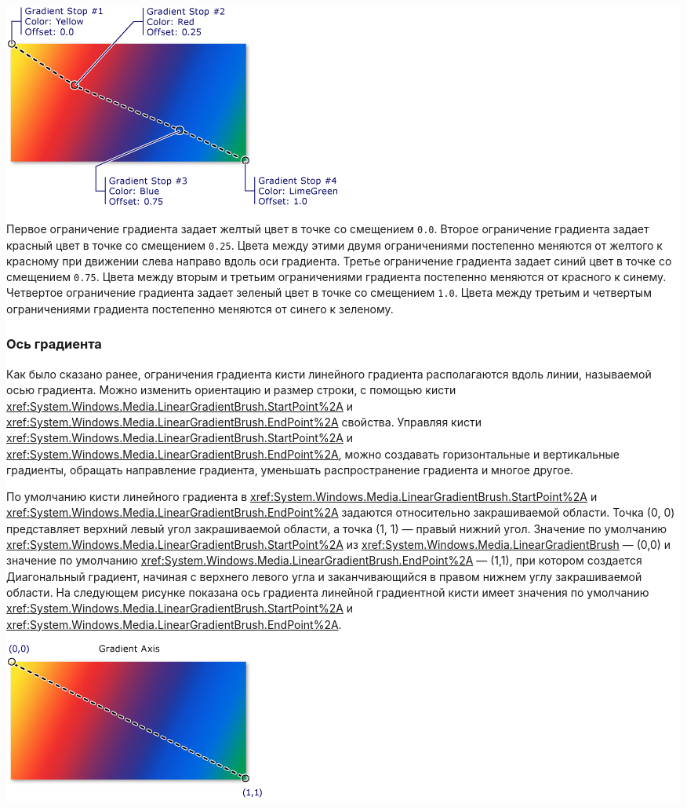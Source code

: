  ![Ограничения градиента в линейном градиенте](./media/wcpsdk-graphicsmm-4gradientstops.png "wcpsdk_graphicsmm_4gradientstops")  
  
 Первое ограничение градиента задает желтый цвет в точке со смещением `0.0`.  Второе ограничение градиента задает красный цвет в точке со смещением `0.25`.  Цвета между этими двумя ограничениями постепенно меняются от желтого к красному при движении слева направо вдоль оси градиента.  Третье ограничение градиента задает синий цвет в точке со смещением `0.75`.  Цвета между вторым и третьим ограничениями градиента постепенно меняются от красного к синему. Четвертое ограничение градиента задает зеленый цвет в точке со смещением `1.0`. Цвета между третьим и четвертым ограничениями градиента постепенно меняются от синего к зеленому.  
  
<a name="gradientaxis"></a>   
### <a name="the-gradient-axis"></a>Ось градиента  
 Как было сказано ранее, ограничения градиента кисти линейного градиента располагаются вдоль линии, называемой осью градиента. Можно изменить ориентацию и размер строки, с помощью кисти <xref:System.Windows.Media.LinearGradientBrush.StartPoint%2A> и <xref:System.Windows.Media.LinearGradientBrush.EndPoint%2A> свойства. Управляя кисти <xref:System.Windows.Media.LinearGradientBrush.StartPoint%2A> и <xref:System.Windows.Media.LinearGradientBrush.EndPoint%2A>, можно создавать горизонтальные и вертикальные градиенты, обращать направление градиента, уменьшать распространение градиента и многое другое.  
  
 По умолчанию кисти линейного градиента в <xref:System.Windows.Media.LinearGradientBrush.StartPoint%2A> и <xref:System.Windows.Media.LinearGradientBrush.EndPoint%2A> задаются относительно закрашиваемой области. Точка (0, 0) представляет верхний левый угол закрашиваемой области, а точка (1, 1) — правый нижний угол. Значение по умолчанию <xref:System.Windows.Media.LinearGradientBrush.StartPoint%2A> из <xref:System.Windows.Media.LinearGradientBrush> — (0,0) и значение по умолчанию <xref:System.Windows.Media.LinearGradientBrush.EndPoint%2A> — (1,1), при котором создается Диагональный градиент, начиная с верхнего левого угла и заканчивающийся в правом нижнем углу закрашиваемой области. На следующем рисунке показана ось градиента линейной градиентной кисти имеет значения по умолчанию <xref:System.Windows.Media.LinearGradientBrush.StartPoint%2A> и <xref:System.Windows.Media.LinearGradientBrush.EndPoint%2A>.  
  
 ![Ось диагонального линейного градиента](./media/wcpsdk-graphicsmm-diagonalgradientaxis.png "wcpsdk_graphicsmm_diaglgradient_nolabel")  
  